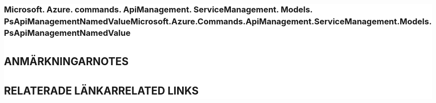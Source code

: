 ### <span data-ttu-id="7ab3c-155">Microsoft. Azure. commands. ApiManagement. ServiceManagement. Models. PsApiManagementNamedValue</span><span class="sxs-lookup"><span data-stu-id="7ab3c-155">Microsoft.Azure.Commands.ApiManagement.ServiceManagement.Models.PsApiManagementNamedValue</span></span>

## <span data-ttu-id="7ab3c-156">ANMÄRKNINGAR</span><span class="sxs-lookup"><span data-stu-id="7ab3c-156">NOTES</span></span>

## <span data-ttu-id="7ab3c-157">RELATERADE LÄNKAR</span><span class="sxs-lookup"><span data-stu-id="7ab3c-157">RELATED LINKS</span></span>
